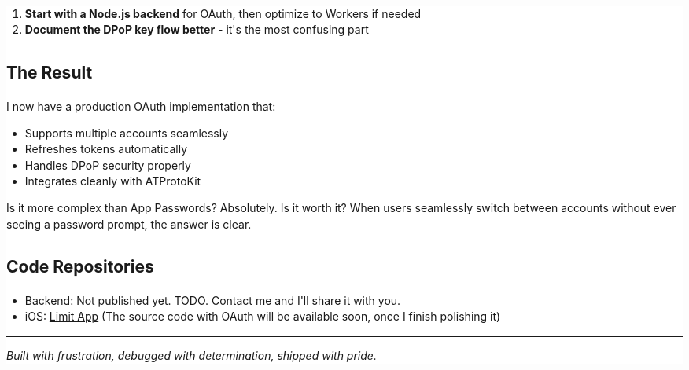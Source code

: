 1. **Start with a Node.js backend** for OAuth, then optimize to Workers if needed
2. **Document the DPoP key flow better** - it's the most confusing part

## The Result

I now have a production OAuth implementation that:
- Supports multiple accounts seamlessly
- Refreshes tokens automatically
- Handles DPoP security properly
- Integrates cleanly with ATProtoKit

Is it more complex than App Passwords? Absolutely. Is it worth it? When users seamlessly switch between accounts without ever seeing a password prompt, the answer is clear.

## Code Repositories

- Backend: Not published yet. TODO. [Contact me](https://bsky.app/profile/p24l.bsky.social ) and I'll share it with you. 
- iOS: [Limit App](https://github.com/P24L/Limit) (The source code with OAuth will be available soon, once I finish polishing it)
---

*Built with frustration, debugged with determination, shipped with pride.*
